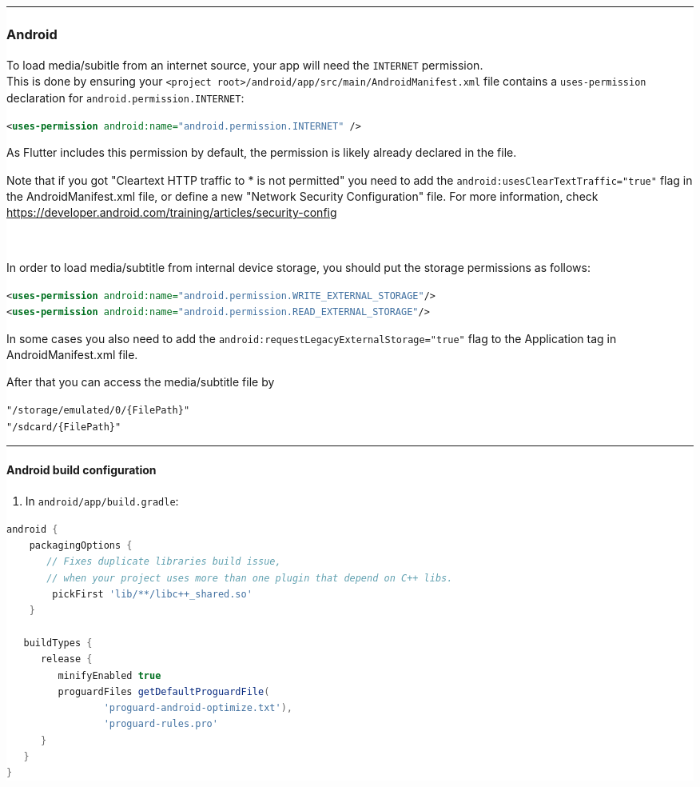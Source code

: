 <hr>

### Android
To load media/subitle from an internet source, your app will need the `INTERNET` permission.  
This is done by ensuring your `<project root>/android/app/src/main/AndroidManifest.xml` file contains a `uses-permission`
declaration for `android.permission.INTERNET`:
```xml
<uses-permission android:name="android.permission.INTERNET" />
```

As Flutter includes this permission by default, the permission is likely already declared in the file.

Note that if you got "Cleartext HTTP traffic to * is not permitted"
you need to add the `android:usesClearTextTraffic="true"` flag in the AndroidManifest.xml file, or define a new "Network Security Configuration" file. For more information, check https://developer.android.com/training/articles/security-config

<br>

In order to load media/subtitle from internal device storage, you should put the storage permissions as follows:
```xml
<uses-permission android:name="android.permission.WRITE_EXTERNAL_STORAGE"/>
<uses-permission android:name="android.permission.READ_EXTERNAL_STORAGE"/>
```
In some cases you also need to add the `android:requestLegacyExternalStorage="true"` flag to the Application tag in AndroidManifest.xml file.

After that you can access the media/subtitle file by 

    "/storage/emulated/0/{FilePath}"
    "/sdcard/{FilePath}"

<hr>

#### Android build configuration

1. In `android/app/build.gradle`:
```groovy
android {
    packagingOptions {
       // Fixes duplicate libraries build issue, 
       // when your project uses more than one plugin that depend on C++ libs.
        pickFirst 'lib/**/libc++_shared.so'
    }
   
   buildTypes {
      release {
         minifyEnabled true
         proguardFiles getDefaultProguardFile(
                 'proguard-android-optimize.txt'),
                 'proguard-rules.pro'
      }
   }
}
```
